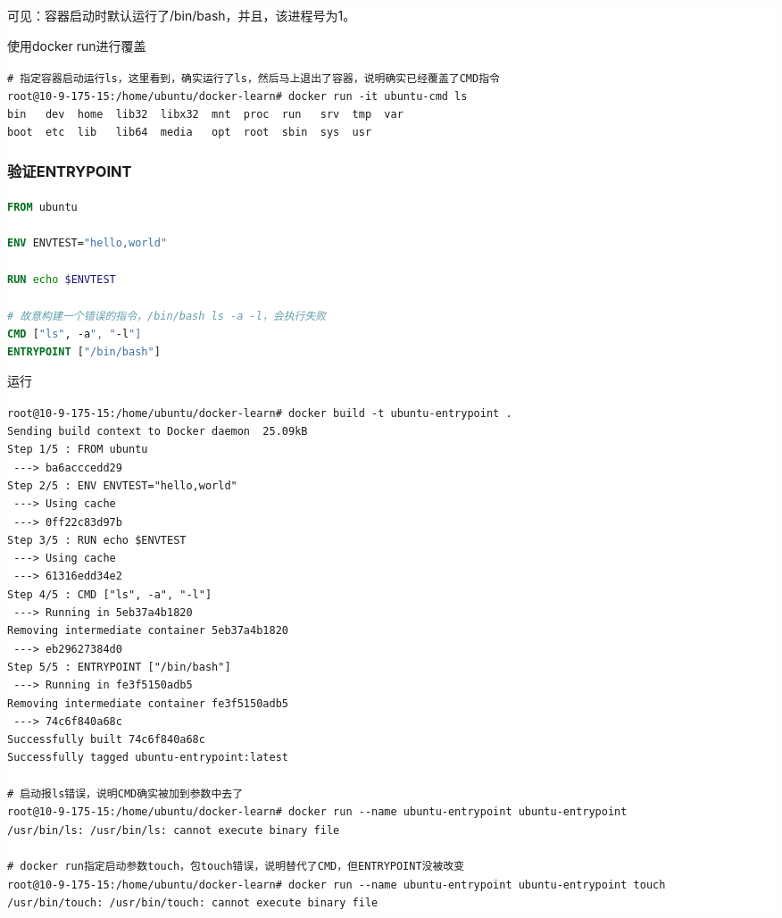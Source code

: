 可见：容器启动时默认运行了/bin/bash，并且，该进程号为1。

使用docker run进行覆盖

```shell
# 指定容器启动运行ls，这里看到，确实运行了ls，然后马上退出了容器，说明确实已经覆盖了CMD指令
root@10-9-175-15:/home/ubuntu/docker-learn# docker run -it ubuntu-cmd ls
bin   dev  home  lib32  libx32  mnt  proc  run   srv  tmp  var
boot  etc  lib   lib64  media   opt  root  sbin  sys  usr
```

### 验证ENTRYPOINT

```dockerfile
FROM ubuntu
  
ENV ENVTEST="hello,world"

RUN echo $ENVTEST

# 故意构建一个错误的指令，/bin/bash ls -a -l，会执行失败
CMD ["ls", -a", "-l"]
ENTRYPOINT ["/bin/bash"]
```

运行

```shell
root@10-9-175-15:/home/ubuntu/docker-learn# docker build -t ubuntu-entrypoint .
Sending build context to Docker daemon  25.09kB
Step 1/5 : FROM ubuntu
 ---> ba6acccedd29
Step 2/5 : ENV ENVTEST="hello,world"
 ---> Using cache
 ---> 0ff22c83d97b
Step 3/5 : RUN echo $ENVTEST
 ---> Using cache
 ---> 61316edd34e2
Step 4/5 : CMD ["ls", -a", "-l"]
 ---> Running in 5eb37a4b1820
Removing intermediate container 5eb37a4b1820
 ---> eb29627384d0
Step 5/5 : ENTRYPOINT ["/bin/bash"]
 ---> Running in fe3f5150adb5
Removing intermediate container fe3f5150adb5
 ---> 74c6f840a68c
Successfully built 74c6f840a68c
Successfully tagged ubuntu-entrypoint:latest

# 启动报ls错误，说明CMD确实被加到参数中去了
root@10-9-175-15:/home/ubuntu/docker-learn# docker run --name ubuntu-entrypoint ubuntu-entrypoint
/usr/bin/ls: /usr/bin/ls: cannot execute binary file

# docker run指定启动参数touch，包touch错误，说明替代了CMD，但ENTRYPOINT没被改变
root@10-9-175-15:/home/ubuntu/docker-learn# docker run --name ubuntu-entrypoint ubuntu-entrypoint touch
/usr/bin/touch: /usr/bin/touch: cannot execute binary file
```
